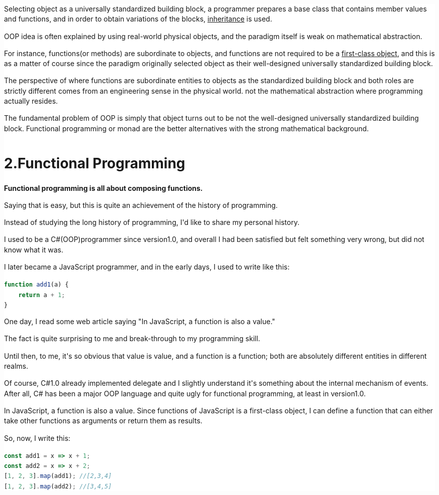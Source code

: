 Selecting object as a universally standardized building block, a programmer prepares a base class that contains member values and functions, and in order to obtain variations of the blocks, [inheritance][5] is used.

OOP idea is often explained by using real-world physical objects, and the paradigm itself is weak on mathematical abstraction.

For instance, functions(or methods) are subordinate to objects, and functions are not required to be a [first-class object][6], and this is as a matter of course since the paradigm originally selected object as their well-designed universally standardized building block.

The perspective of where functions are subordinate entities to objects as the standardized building block and both roles are strictly different comes from an engineering sense in the physical world. not the mathematical abstraction where programming actually resides.

The fundamental problem of OOP is simply that object turns out to be not the well-designed universally standardized building block. Functional programming or monad are the better alternatives with the strong mathematical background.

# 2.Functional Programming

**Functional programming is all about composing functions.**

Saying that is easy, but this is quite an achievement of the history of programming.

Instead of studying the long history of programming, I'd like to share my personal history.

I used to be a C#(OOP)programmer since version1.0, and overall I had been satisfied but felt something very wrong, but did not know what it was.

I later became a JavaScript programmer, and in the early days, I used to write like this:

```js
function add1(a) {
    return a + 1;
}
```

One day, I read some web article saying "In JavaScript, a function is also a value."

The fact is quite surprising to me and break-through to my programming skill.

Until then, to me, it's so obvious that value is value, and a function is a function; both are absolutely different entities in different realms.

Of course, C#1.0 already implemented delegate and I slightly understand it's something about the internal mechanism of events. After all, C# has been a major OOP language and quite ugly for functional programming, at least in version1.0.

In JavaScript, a function is also a value. Since functions of JavaScript is a first-class object, I can define a function that can either take other functions as arguments or return them as results.

So, now, I write this:

```js
const add1 = x => x + 1;
const add2 = x => x + 2;
[1, 2, 3].map(add1); //[2,3,4]
[1, 2, 3].map(add2); //[3,4,5]
```


  [1]: https://en.wikipedia.org/wiki/Monad_(functional_programming)
  [2]: https://en.wikipedia.org/wiki/USB
  [3]: https://en.wikipedia.org/wiki/Object_(computer_science)
  [4]: https://en.wikipedia.org/wiki/Function_object
  [5]: https://en.wikipedia.org/wiki/Inheritance_(object-oriented_programming)
  [6]: https://en.wikipedia.org/wiki/First-class_citizen
  [7]: https://en.wikipedia.org/wiki/Function_composition
  [8]: https://en.wikipedia.org/wiki/Flowchart
  [9]: https://en.wikipedia.org/wiki/Imperative_programming
  [10]: https://en.wikipedia.org/wiki/Declarative_programming
  [11]: https://babeljs.io/
  [12]: https://en.wikipedia.org/wiki/Algebra
  [13]: https://github.com/fantasyland/fantasy-land
  [14]: https://i.stack.imgur.com/9anw0.png
  [15]: https://github.com/fantasyland/fantasy-land#functor
  [16]: https://github.com/fantasyland/fantasy-land#monad
  [17]: https://en.wikipedia.org/wiki/Identity_element